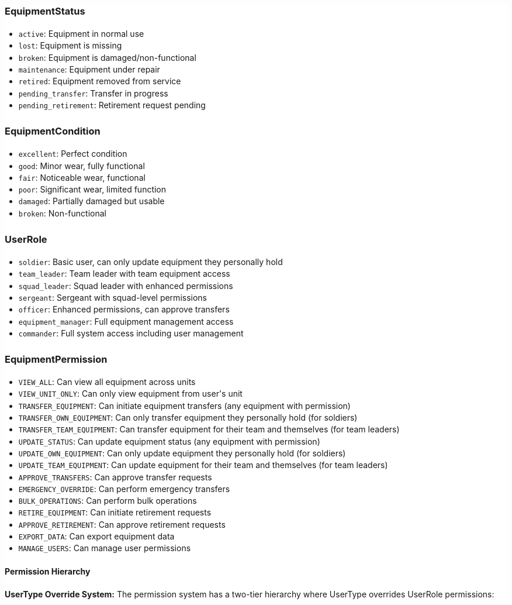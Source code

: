 ### EquipmentStatus

- `active`: Equipment in normal use
- `lost`: Equipment is missing
- `broken`: Equipment is damaged/non-functional
- `maintenance`: Equipment under repair
- `retired`: Equipment removed from service
- `pending_transfer`: Transfer in progress
- `pending_retirement`: Retirement request pending

### EquipmentCondition

- `excellent`: Perfect condition
- `good`: Minor wear, fully functional
- `fair`: Noticeable wear, functional
- `poor`: Significant wear, limited function
- `damaged`: Partially damaged but usable
- `broken`: Non-functional

### UserRole

- `soldier`: Basic user, can only update equipment they personally hold
- `team_leader`: Team leader with team equipment access
- `squad_leader`: Squad leader with enhanced permissions
- `sergeant`: Sergeant with squad-level permissions
- `officer`: Enhanced permissions, can approve transfers
- `equipment_manager`: Full equipment management access
- `commander`: Full system access including user management

### EquipmentPermission

- `VIEW_ALL`: Can view all equipment across units
- `VIEW_UNIT_ONLY`: Can only view equipment from user's unit
- `TRANSFER_EQUIPMENT`: Can initiate equipment transfers (any equipment with permission)
- `TRANSFER_OWN_EQUIPMENT`: Can only transfer equipment they personally hold (for soldiers)
- `TRANSFER_TEAM_EQUIPMENT`: Can transfer equipment for their team and themselves (for team leaders)
- `UPDATE_STATUS`: Can update equipment status (any equipment with permission)
- `UPDATE_OWN_EQUIPMENT`: Can only update equipment they personally hold (for soldiers)
- `UPDATE_TEAM_EQUIPMENT`: Can update equipment for their team and themselves (for team leaders)
- `APPROVE_TRANSFERS`: Can approve transfer requests
- `EMERGENCY_OVERRIDE`: Can perform emergency transfers
- `BULK_OPERATIONS`: Can perform bulk operations
- `RETIRE_EQUIPMENT`: Can initiate retirement requests
- `APPROVE_RETIREMENT`: Can approve retirement requests
- `EXPORT_DATA`: Can export equipment data
- `MANAGE_USERS`: Can manage user permissions

#### Permission Hierarchy

**UserType Override System:**
The permission system has a two-tier hierarchy where UserType overrides UserRole permissions:
